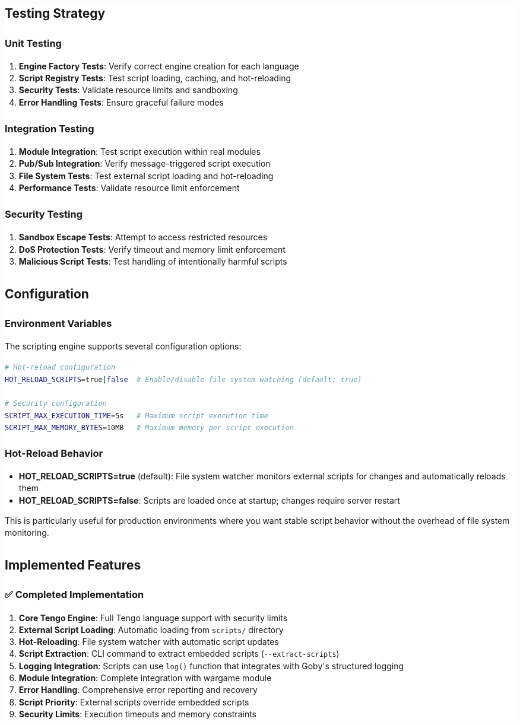 ## Testing Strategy

### Unit Testing

1. **Engine Factory Tests**: Verify correct engine creation for each language
2. **Script Registry Tests**: Test script loading, caching, and hot-reloading
3. **Security Tests**: Validate resource limits and sandboxing
4. **Error Handling Tests**: Ensure graceful failure modes

### Integration Testing

1. **Module Integration**: Test script execution within real modules
2. **Pub/Sub Integration**: Verify message-triggered script execution
3. **File System Tests**: Test external script loading and hot-reloading
4. **Performance Tests**: Validate resource limit enforcement

### Security Testing

1. **Sandbox Escape Tests**: Attempt to access restricted resources
2. **DoS Protection Tests**: Verify timeout and memory limit enforcement
3. **Malicious Script Tests**: Test handling of intentionally harmful scripts

## Configuration

### Environment Variables

The scripting engine supports several configuration options:

```bash
# Hot-reload configuration
HOT_RELOAD_SCRIPTS=true|false  # Enable/disable file system watching (default: true)

# Security configuration
SCRIPT_MAX_EXECUTION_TIME=5s   # Maximum script execution time
SCRIPT_MAX_MEMORY_BYTES=10MB   # Maximum memory per script execution
```

### Hot-Reload Behavior

- **HOT_RELOAD_SCRIPTS=true** (default): File system watcher monitors external scripts for changes and automatically reloads them
- **HOT_RELOAD_SCRIPTS=false**: Scripts are loaded once at startup; changes require server restart

This is particularly useful for production environments where you want stable script behavior without the overhead of file system monitoring.

## Implemented Features

### ✅ Completed Implementation

1. **Core Tengo Engine**: Full Tengo language support with security limits
2. **External Script Loading**: Automatic loading from `scripts/` directory
3. **Hot-Reloading**: File system watcher with automatic script updates
4. **Script Extraction**: CLI command to extract embedded scripts (`--extract-scripts`)
5. **Logging Integration**: Scripts can use `log()` function that integrates with Goby's structured logging
6. **Module Integration**: Complete integration with wargame module
7. **Error Handling**: Comprehensive error reporting and recovery
8. **Script Priority**: External scripts override embedded scripts
9. **Security Limits**: Execution timeouts and memory constraints
